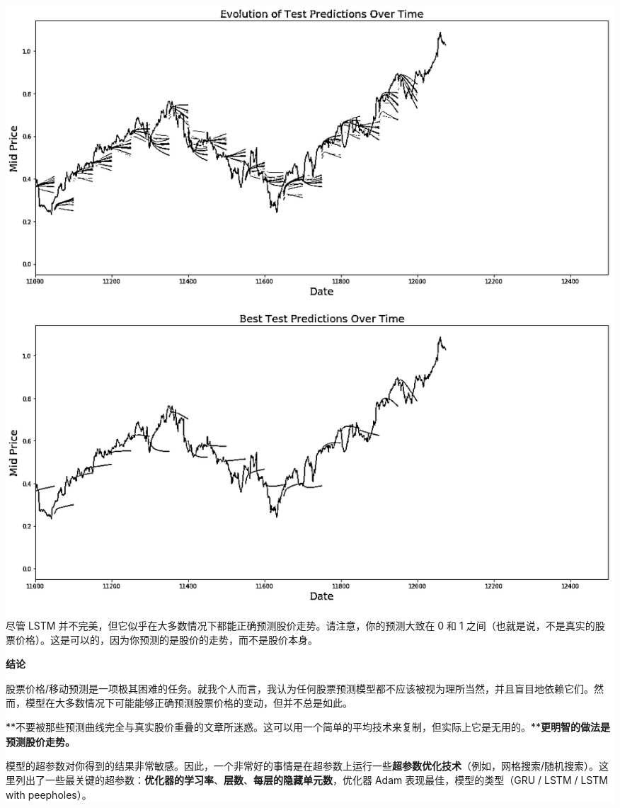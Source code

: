 ![](img/fa199e306aa241e350d99391d0783d54.png)

尽管 LSTM 并不完美，但它似乎在大多数情况下都能正确预测股价走势。请注意，你的预测大致在 0 和 1 之间（也就是说，不是真实的股票价格）。这是可以的，因为你预测的是股价的走势，而不是股价本身。

**结论**

股票价格/移动预测是一项极其困难的任务。就我个人而言，我认为任何股票预测模型都不应该被视为理所当然，并且盲目地依赖它们。然而，模型在大多数情况下可能能够正确预测股票价格的变动，但并不总是如此。

**不要被那些预测曲线完全与真实股价重叠的文章所迷惑。这可以用一个简单的平均技术来复制，但实际上它是无用的。****更明智的做法是预测股价走势。**

模型的超参数对你得到的结果非常敏感。因此，一个非常好的事情是在超参数上运行一些**超参数优化技术**（例如，网格搜索/随机搜索）。这里列出了一些最关键的超参数：**优化器的学习率**、**层数**、**每层的隐藏单元数**，优化器 Adam 表现最佳，模型的类型（GRU / LSTM / LSTM with peepholes）。
